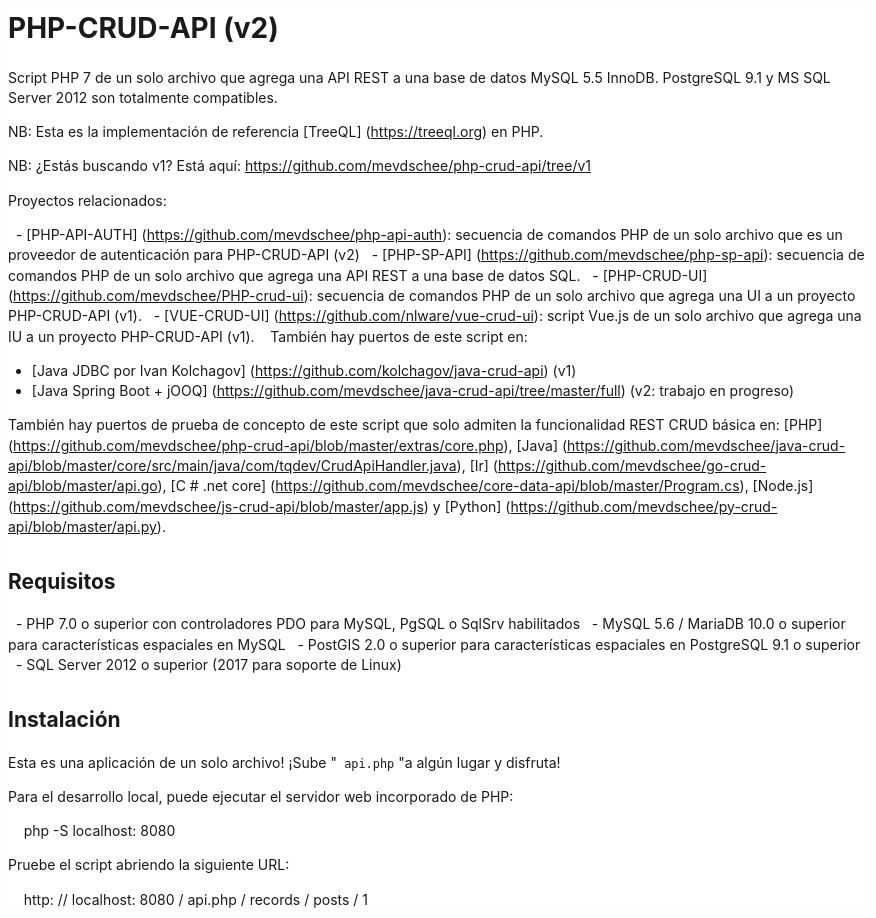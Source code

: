 # PHP-CRUD-API (v2)

Script PHP 7 de un solo archivo que agrega una API REST a una base de datos MySQL 5.5 InnoDB. PostgreSQL 9.1 y MS SQL Server 2012 son totalmente compatibles.

NB: Esta es la implementación de referencia [TreeQL] (https://treeql.org) en PHP.

NB: ¿Estás buscando v1? Está aquí: https://github.com/mevdschee/php-crud-api/tree/v1

Proyectos relacionados:

  - [PHP-API-AUTH] (https://github.com/mevdschee/php-api-auth): secuencia de comandos PHP de un solo archivo que es un proveedor de autenticación para PHP-CRUD-API (v2)
  - [PHP-SP-API] (https://github.com/mevdschee/php-sp-api): secuencia de comandos PHP de un solo archivo que agrega una API REST a una base de datos SQL.
  - [PHP-CRUD-UI] (https://github.com/mevdschee/PHP-crud-ui): secuencia de comandos PHP de un solo archivo que agrega una UI a un proyecto PHP-CRUD-API (v1).
  - [VUE-CRUD-UI] (https://github.com/nlware/vue-crud-ui): script Vue.js de un solo archivo que agrega una IU a un proyecto PHP-CRUD-API (v1).
  
También hay puertos de este script en:

- [Java JDBC por Ivan Kolchagov] (https://github.com/kolchagov/java-crud-api) (v1)
- [Java Spring Boot + jOOQ] (https://github.com/mevdschee/java-crud-api/tree/master/full) (v2: trabajo en progreso)

También hay puertos de prueba de concepto de este script que solo admiten la funcionalidad REST CRUD básica en:
[PHP] (https://github.com/mevdschee/php-crud-api/blob/master/extras/core.php),
[Java] (https://github.com/mevdschee/java-crud-api/blob/master/core/src/main/java/com/tqdev/CrudApiHandler.java),
[Ir] (https://github.com/mevdschee/go-crud-api/blob/master/api.go),
[C # .net core] (https://github.com/mevdschee/core-data-api/blob/master/Program.cs),
[Node.js] (https://github.com/mevdschee/js-crud-api/blob/master/app.js) y
[Python] (https://github.com/mevdschee/py-crud-api/blob/master/api.py).

## Requisitos

  - PHP 7.0 o superior con controladores PDO para MySQL, PgSQL o SqlSrv habilitados
  - MySQL 5.6 / MariaDB 10.0 o superior para características espaciales en MySQL
  - PostGIS 2.0 o superior para características espaciales en PostgreSQL 9.1 o superior
  - SQL Server 2012 o superior (2017 para soporte de Linux)

## Instalación

Esta es una aplicación de un solo archivo! ¡Sube "` api.php` "a algún lugar y disfruta!

Para el desarrollo local, puede ejecutar el servidor web incorporado de PHP:

    php -S localhost: 8080

Pruebe el script abriendo la siguiente URL:

    http: // localhost: 8080 / api.php / records / posts / 1
